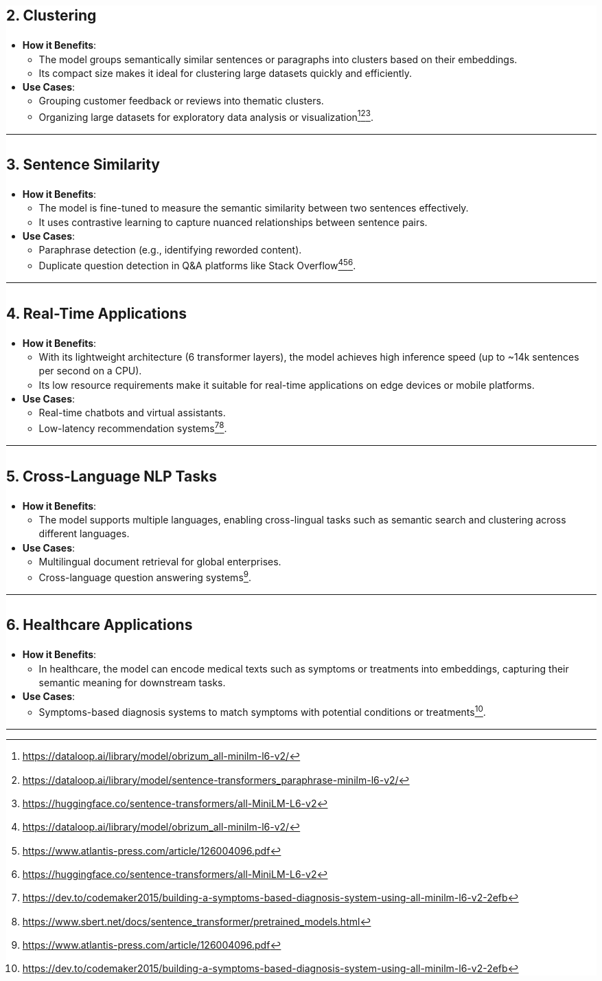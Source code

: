 
## **2. Clustering**

- **How it Benefits**:
    - The model groups semantically similar sentences or paragraphs into clusters based on their embeddings.
    - Its compact size makes it ideal for clustering large datasets quickly and efficiently.
- **Use Cases**:
    - Grouping customer feedback or reviews into thematic clusters.
    - Organizing large datasets for exploratory data analysis or visualization[^18_1][^18_5][^18_6].

---

## **3. Sentence Similarity**

- **How it Benefits**:
    - The model is fine-tuned to measure the semantic similarity between two sentences effectively.
    - It uses contrastive learning to capture nuanced relationships between sentence pairs.
- **Use Cases**:
    - Paraphrase detection (e.g., identifying reworded content).
    - Duplicate question detection in Q\&A platforms like Stack Overflow[^18_1][^18_4][^18_6].

---

## **4. Real-Time Applications**

- **How it Benefits**:
    - With its lightweight architecture (6 transformer layers), the model achieves high inference speed (up to ~14k sentences per second on a CPU).
    - Its low resource requirements make it suitable for real-time applications on edge devices or mobile platforms.
- **Use Cases**:
    - Real-time chatbots and virtual assistants.
    - Low-latency recommendation systems[^18_2][^18_8].

---

## **5. Cross-Language NLP Tasks**

- **How it Benefits**:
    - The model supports multiple languages, enabling cross-lingual tasks such as semantic search and clustering across different languages.
- **Use Cases**:
    - Multilingual document retrieval for global enterprises.
    - Cross-language question answering systems[^18_4].

---

## **6. Healthcare Applications**

- **How it Benefits**:
    - In healthcare, the model can encode medical texts such as symptoms or treatments into embeddings, capturing their semantic meaning for downstream tasks.
- **Use Cases**:
    - Symptoms-based diagnosis systems to match symptoms with potential conditions or treatments[^18_2].

---

[^1_1]: https://learn.microsoft.com/en-us/azure/cosmos-db/gen-ai/vector-embeddings
[^1_2]: https://www.meilisearch.com/blog/what-are-vector-embeddings
[^1_3]: https://www.pingcap.com/article/vector-embeddings-explained-simply/
[^1_4]: https://aws.amazon.com/what-is/embeddings-in-machine-learning/
[^1_5]: https://www.couchbase.com/blog/embedding-models/
[^1_6]: https://www.coursera.org/articles/embedding-model
[^1_7]: https://www.techtarget.com/searchenterpriseai/definition/vector-embeddings
[^1_8]: https://www.ibm.com/think/topics/embedding
[^1_9]: https://www.mongodb.com/resources/basics/vector-embeddings
[^1_10]: https://www.timescale.com/blog/a-beginners-guide-to-vector-embeddings
[^1_11]: https://www.elastic.co/what-is/vector-embedding
[^1_12]: https://www.ibm.com/think/topics/vector-embedding
[^1_13]: https://www.pinecone.io/learn/vector-embeddings/
[^1_14]: https://platform.openai.com/docs/guides/embeddings
[^1_15]: https://www.youtube.com/watch?v=NEreO2zlXDk
[^1_16]: https://en.wikipedia.org/wiki/Word_embedding
[^1_17]: https://www.marqo.ai/course/foundations-of-embedding-models
[^1_18]: https://www.couchbase.com/blog/wp-content/uploads/sites/1/2024/12/image1-2.png?sa=X\&ved=2ahUKEwjzp8folNWMAxWYjZUCHTOnAkgQ_B16BAgEEAI
[^1_19]: https://datasciencedojo.com/blog/embeddings-and-llm/
[^1_20]: https://developers.google.com/machine-learning/crash-course/embeddings
[^1_21]: https://www.pinecone.io/learn/series/rag/embedding-models-rundown/
[^1_22]: https://www.couchbase.com/blog/wp-content/uploads/sites/1/2024/12/image1-2.png?sa=X\&ved=2ahUKEwj1gLnolNWMAxXqlFYBHeQqAxsQ_B16BAgDEAI
[^1_23]: https://www.singlestore.com/blog/beginner-guide-to-vector-embeddings/
[^1_24]: https://www.datacamp.com/blog/vector-embedding
[^1_25]: https://weaviate.io/blog/vector-embeddings-explained
[^1_26]: https://www.datastax.com/guides/what-is-a-vector-embedding
[^1_27]: https://www.youtube.com/watch?v=L0fmV1mGqrM
[^1_28]: https://www.cloudflare.com/learning/ai/what-are-embeddings/
[^1_29]: https://stackoverflow.blog/2023/11/09/an-intuitive-introduction-to-text-embeddings/
[^1_30]: https://www.reddit.com/r/LocalLLaMA/comments/1csenlc/what_is_an_embedding_model_and_how_is_it/
[^2_1]: https://irisagent.com/blog/understanding-llm-embeddings-a-comprehensive-guide/
[^2_2]: https://www.linkedin.com/pulse/how-do-embeddings-work-large-language-model-llm-onfinanceofficial-54awc
[^2_3]: https://aisera.com/blog/llm-embeddings/
[^2_4]: https://www.deepchecks.com/glossary/llm-embeddings/
[^2_5]: https://datasciencedojo.com/blog/embeddings-and-llm/
[^2_6]: https://swimm.io/learn/large-language-models/5-types-of-word-embeddings-and-example-nlp-applications
[^2_7]: https://learn.microsoft.com/en-us/dotnet/ai/conceptual/embeddings
[^2_8]: https://pub.aimind.so/llm-embeddings-explained-simply-f7536d3d0e4b
[^2_9]: https://dagshub.com/blog/how-to-train-a-custom-llm-embedding-model/
[^2_10]: https://www.iguazio.com/glossary/llm-embeddings/
[^2_11]: https://www.mongodb.com/developer/products/atlas/choose-embedding-model-rag/
[^2_12]: https://www.anyscale.com/blog/a-comprehensive-guide-for-building-rag-based-llm-applications-part-1
[^2_13]: https://www.qwak.com/post/utilizing-llms-with-embedding-stores
[^3_1]: https://www.pinecone.io/learn/chunking-strategies/
[^3_2]: https://www.reddit.com/r/LangChain/comments/15q5jzv/how_should_i_chunk_text_from_a_textbook_for_the/
[^3_3]: https://bookdown.org/tranhungydhcm/mybook/embedding-models.html
[^3_4]: https://blog.gdeltproject.org/embedding-models-the-impact-of-textual-length-on-embedding-similarity-part-2/
[^3_5]: https://www.nomic.ai/blog/posts/nomic-embed-text-v1
[^3_6]: https://www.datacamp.com/tutorial/exploring-text-embedding-3-large-new-openai-embeddings
[^3_7]: http://www.scielo.org.mx/scielo.php?script=sci_arttext\&pid=S1405-55462019000300999
[^3_8]: https://cookbook.openai.com/examples/embedding_long_inputs
[^3_9]: https://weaviate.io/blog/how-to-choose-an-embedding-model
[^3_10]: https://zilliz.com/ai-faq/what-embedding-models-work-best-for-short-text-versus-long-documents
[^3_11]: https://www.pinecone.io/learn/openai-embeddings-v3/
[^3_12]: https://swimm.io/learn/large-language-models/embeddings-in-machine-learning-types-models-and-best-practices
[^3_13]: https://community.openai.com/t/embeddings-performance-difference-between-small-vs-large-at-1536-dimensions/618069
[^3_14]: https://www.bentoml.com/blog/a-guide-to-open-source-embedding-models
[^3_15]: https://www.reddit.com/r/LocalLLaMA/comments/1g6sbdu/longer_context_embedding_models_vs_document/
[^3_16]: https://stackoverflow.blog/2023/11/09/an-intuitive-introduction-to-text-embeddings/
[^3_17]: https://www.viostream.com/blog/short-vs-long-form-video-content
[^3_18]: https://rankmath.com/blog/short-form-vs-long-form-content/
[^3_19]: https://community.openai.com/t/embedding-text-length-vs-accuracy/96564
[^3_20]: https://www.contentpowered.com/blog/difference-longform-short-content/
[^4_1]: https://huggingface.co/blog/mteb
[^4_2]: https://www.medrxiv.org/content/10.1101/2024.08.14.24312010v1.full-text
[^4_3]: https://milvus.io/ai-quick-reference/can-embeddings-be-learned-for-custom-data
[^4_4]: https://milvus.io/ai-quick-reference/what-metrics-are-commonly-used-to-measure-embedding-performance
[^4_5]: https://weaviate.io/blog/how-to-choose-an-embedding-model
[^4_6]: https://dagshub.com/blog/how-to-train-a-custom-llm-embedding-model/
[^4_7]: https://unstructured.io/blog/understanding-embedding-models-make-an-informed-choice-for-your-rag
[^4_8]: https://www.cambridge.org/core/services/aop-cambridge-core/content/view/EDF43F837150B94E71DBB36B28B85E79/S204877031900012Xa.pdf/div-class-title-evaluating-word-embedding-models-methods-and-experimental-results-div.pdf
[^4_9]: https://developer.nvidia.com/blog/nvidia-text-embedding-model-tops-mteb-leaderboard/
[^4_10]: http://arxiv.org/abs/2407.07841
[^4_11]: https://www.pinecone.io/learn/series/rag/embedding-models-rundown/
[^4_12]: https://encord.com/blog/tti-eval-guide/
[^4_13]: https://huggingface.co/spaces/mteb/leaderboard
[^4_14]: https://zilliz.com/learn/evaluating-your-embedding-model
[^4_15]: https://github.com/embeddings-benchmark/mteb
[^4_16]: https://dagshub.com/blog/how-to-train-a-custom-llm-embedding-model/
[^4_17]: https://unstructured.io/blog/understanding-embedding-models-make-an-informed-choice-for-your-rag
[^4_18]: https://www.youtube.com/watch?v=qT550F0w4rI
[^4_19]: https://platform.openai.com/docs/guides/embeddings
[^4_20]: https://huggingface.co/blog/train-sentence-transformers
[^4_21]: https://www.philschmid.de/fine-tune-embedding-model-for-rag
[^4_22]: https://arxiv.org/html/2411.12056v1
[^4_23]: https://docs.confident-ai.com/guides/guides-using-custom-embedding-models
[^4_24]: https://huggingface.co/blog/mteb
[^4_25]: https://www.mongodb.com/developer/products/atlas/choose-embedding-model-rag/
[^4_26]: https://sec.cloudapps.cisco.com/security/center/resources/selecting-embedding-models
[^4_27]: https://paperswithcode.com/task/embeddings-evaluation
[^4_28]: https://tlbvr.com/blog/benchmarking-embedding-models-semantic-search/
[^4_29]: https://arxiv.org/abs/1901.09785
[^4_30]: https://www.databricks.com/blog/improving-retrieval-and-rag-embedding-model-finetuning
[^4_31]: https://nlp.gluon.ai/examples/word_embedding_evaluation/word_embedding_evaluation.html
[^5_1]: https://docs.voxel51.com/tutorials/image_embeddings.html
[^5_2]: https://milvus.io/ai-quick-reference/what-is-embedding-visualization
[^5_3]: https://dagshub.com/blog/best-tools-for-machine-learning-model-visualization/
[^5_4]: https://dev.to/taipy/7-best-python-visualization-libraries-for-2024-5h9f
[^5_5]: https://docs.nomic.ai/atlas/embeddings-and-retrieval/guides/how-to-visualize-embeddings
[^5_6]: https://encord.com/blog/embeddings-machine-learning/
[^5_7]: https://neptune.ai/blog/the-best-tools-for-machine-learning-model-visualization
[^5_8]: https://docs.fiddler.ai/product-guide/monitoring-platform/embedding-visualization-with-umap
[^5_9]: https://github.com/uber-research/parallax
[^5_10]: https://neptune.ai/blog/visualization-in-machine-learning
[^5_11]: https://encord.com/blog/image-embeddings-to-improve-model-performance/
[^5_12]: https://www.pinecone.io/learn/series/rag/embedding-models-rundown/
[^5_13]: https://www.nomic.ai/blog/posts/improve-ai-model-performance-with-embedding-visualization
[^5_14]: https://zilliz.com/learn/evaluating-your-embedding-model
[^5_15]: https://cprimozic.net/blog/building-embedding-visualizations-from-user-profiles/
[^5_16]: https://www.mongodb.com/developer/products/atlas/choose-embedding-model-rag/
[^5_17]: https://github.com/google/generative-ai-docs/blob/main/site/en/gemini-api/tutorials/clustering_with_embeddings.ipynb
[^5_18]: https://www.youtube.com/watch?v=CAo-fdF52xs
[^5_19]: https://www.linkedin.com/pulse/visualizing-legal-text-embeddings-gradient-maps-leonard-park-xwpac
[^5_20]: https://platform.openai.com/docs/guides/embeddings
[^5_21]: https://projector.tensorflow.org
[^5_22]: https://www.usedatabrain.com/blog/javascript-data-visualization-libraries
[^5_23]: https://neptune.ai/blog/deep-learning-visualization
[^5_24]: https://d3js.org
[^5_25]: https://github.com/GoogleCloudPlatform/generative-ai/blob/main/embeddings/embedding-similarity-visualization.ipynb
[^5_26]: https://softwaremill.com/embedding-models-comparison/
[^5_27]: https://docs.nomic.ai/atlas/embeddings-and-retrieval/improve-ai-model-performance-with-embedding-visualization-and-evaluation
[^5_28]: https://reflex.dev/blog/2025-10-27-top-10-data-visualization-libraries/
[^5_29]: https://mode.com/blog/python-data-visualization-libraries/
[^6_1]: https://milvus.io/ai-quick-reference/what-metrics-are-commonly-used-to-measure-embedding-performance
[^6_2]: https://www.ibm.com/docs/en/watsonx/saas?topic=metrics-embedding-drift
[^6_3]: https://learn.microsoft.com/en-us/ai/playbook/technology-guidance/generative-ai/working-with-llms/evaluation/list-of-eval-metrics
[^6_4]: https://weaviate.io/blog/how-to-choose-an-embedding-model
[^6_5]: https://corescholar.libraries.wright.edu/cgi/viewcontent.cgi?article=2526\&context=knoesis
[^6_6]: https://zilliz.com/learn/evaluating-your-embedding-model
[^6_7]: https://www.airtrain.ai/blog/embedding-based-evaluation-metrics
[^7_1]: https://vectorize.io/5-reasons-why-embedding-model-benchmarks-dont-always-tell-the-full-story/
[^7_2]: https://research.trychroma.com/generative-benchmarking
[^7_3]: https://kx.com/blog/why-youre-probably-using-the-wrong-embedding-model/
[^7_4]: https://milvus.io/blog/how-to-choose-the-right-embedding-model.md
[^7_5]: https://arxiv.org/html/2411.12056v1
[^7_6]: https://www.medrxiv.org/content/10.1101/2024.08.14.24312010v1.full-text
[^7_7]: https://dagshub.com/blog/how-to-train-a-custom-llm-embedding-model/
[^7_8]: https://arxiv.org/html/2406.01607v1
[^7_9]: https://www.meilisearch.com/blog/choosing-the-best-model-for-semantic-search
[^8_1]: https://www.databricks.com/blog/improving-retrieval-and-rag-embedding-model-finetuning
[^8_2]: https://unstructured.io/blog/understanding-embedding-models-make-an-informed-choice-for-your-rag
[^8_3]: https://qdrant.tech/articles/binary-quantization-openai/
[^8_4]: https://www.restack.io/p/fine-tuning-answer-openai-embeddings-cat-ai
[^8_5]: https://arxiv.org/html/2410.18105v1
[^8_6]: https://dagshub.com/blog/how-to-train-a-custom-llm-embedding-model/
[^8_7]: https://platform.openai.com/docs/guides/fine-tuning
[^8_8]: https://aws.amazon.com/blogs/machine-learning/improve-rag-accuracy-with-fine-tuned-embedding-models-on-amazon-sagemaker/
[^8_9]: https://vectify.ai/blog/HowToImproveYourOpenAIEmbeddings
[^8_10]: https://www.linkedin.com/pulse/improved-search-accuracy-new-embedding-models-anna-hakkarainen-rjnnf
[^8_11]: https://www.instaclustr.com/blog/how-to-improve-your-llm-accuracy-and-performance-with-pgvector-and-postgresql-introduction-to-embeddings-and-the-role-of-pgvector/
[^8_12]: https://community.openai.com/t/making-embeddings-more-accurate/322238
[^8_13]: https://arxiv.org/html/2404.12283v1
[^8_14]: https://cohere.com/blog/say-hello-to-precision-how-rerankers-and-embeddings-boost-search
[^8_15]: https://www.mongodb.com/developer/products/atlas/choose-embedding-model-rag/
[^8_16]: https://www.techtarget.com/searchenterpriseai/tip/Embedding-models-for-semantic-search-A-guide
[^8_17]: https://arxiv.org/abs/2404.12283
[^8_18]: https://community.openai.com/t/improving-semantic-search-engine-accuracy-using-openai-embeddings-and-llama-vectorstoreindex/761145
[^8_19]: https://platform.openai.com/docs/guides/embeddings
[^8_20]: https://airbyte.com/data-engineering-resources/openai-embeddings
[^8_21]: https://community.openai.com/t/is-it-possible-to-fine-tune-the-embedding-model/48571
[^8_22]: https://platform.openai.com/docs/guides/optimizing-llm-accuracy
[^8_23]: https://community.openai.com/t/fine-tuning-vs-embedding/35813
[^8_24]: https://learn.microsoft.com/en-us/azure/ai-services/openai/how-to/fine-tuning
[^8_25]: https://community.openai.com/t/knowledge-through-fine-tuning-or-rag-embedding/959672
[^8_26]: https://iamnotarobot.substack.com/p/should-you-use-openais-embeddings
[^8_27]: https://www.datacamp.com/tutorial/exploring-text-embedding-3-large-new-openai-embeddings
[^8_28]: https://arxiv.org/html/2410.18105v1
[^8_29]: https://encord.com/blog/image-embeddings-to-improve-model-performance/
[^8_30]: https://cosine.sh/blog/3llm-tricks
[^8_31]: https://redis.io/blog/get-better-rag-by-fine-tuning-embedding-models/
[^8_32]: https://www.pondhouse-data.com/blog/how-to-boost-database-performance-with-openai-v3-embeddings
[^8_33]: https://modal.com/blog/fine-tuning-embeddings
[^8_34]: https://www.pingcap.com/article/analyzing-performance-gains-in-openais-text-embedding-3-small/
[^9_1]: https://labelyourdata.com/articles/llm-fine-tuning/synthetic-data
[^9_2]: https://www.techtarget.com/searchenterpriseai/tip/How-and-why-to-create-synthetic-data-with-generative-AI
[^9_3]: https://aws.amazon.com/blogs/machine-learning/fine-tune-a-bge-embedding-model-using-synthetic-data-from-amazon-bedrock/
[^9_4]: https://futureagi.com/blogs/generating-synthetic-datasets-for-fine-tuning-large-language-models
[^9_5]: https://www.philschmid.de/fine-tune-embedding-model-for-rag
[^9_6]: https://www.llamaindex.ai/blog/fine-tuning-embeddings-for-rag-with-synthetic-data-e534409a3971
[^9_7]: https://www.databricks.com/blog/improving-retrieval-and-rag-embedding-model-finetuning
[^9_8]: https://adasci.org/synthetic-data-generation-for-fine-tuning-custom-retrieval-models-using-distilabel/
[^9_9]: https://distilabel.argilla.io/latest/sections/pipeline_samples/tutorials/GenerateSentencePair/
[^10_1]: https://www.pinecone.io/learn/chunking-strategies/
[^10_2]: https://www.restack.io/p/embeddings-answer-openai-embeddings-chunk-size-cat-ai
[^10_3]: https://dev.to/simplr_sh/the-best-way-to-chunk-text-data-for-generating-embeddings-with-openai-models-56c9
[^10_4]: https://www.mongodb.com/developer/products/atlas/choosing-chunking-strategy-rag/
[^10_5]: https://docs.llamaindex.ai/en/stable/optimizing/basic_strategies/basic_strategies/
[^10_6]: https://unstructured.io/blog/chunking-for-rag-best-practices
[^10_7]: https://antematter.io/blogs/optimizing-rag-advanced-chunking-techniques-study
[^10_8]: https://www.linkedin.com/pulse/chunking-best-practices-retrieval-augmented-generation-rishabh-goyal-hol3c
[^11_1]: https://antematter.io/blogs/optimizing-rag-advanced-chunking-techniques-study
[^11_2]: https://www.linkedin.com/pulse/my-basic-guide-understanding-chunking-generative-ai-akash-pandey-3asee
[^11_3]: https://www.datastax.com/blog/chunking-to-get-your-data-ai-ready
[^11_4]: https://dzone.com/articles/chunking-strategies-for-optimizing-llms
[^11_5]: https://www.mongodb.com/developer/products/atlas/choosing-chunking-strategy-rag/
[^11_6]: https://adasci.org/chunking-strategies-for-rag-in-generative-ai/
[^11_7]: https://myscale.com/blog/chunking-strategies-for-optimizing-llms/
[^11_8]: https://www.pinecone.io/learn/chunking-strategies/
[^12_1]: https://www.pinecone.io/learn/chunking-strategies/
[^12_2]: https://docs.llamaindex.ai/en/stable/optimizing/basic_strategies/basic_strategies/
[^12_3]: https://vectorize.io/evaluating-the-ideal-chunk-size-for-a-rag-system/
[^12_4]: https://www.restack.io/p/embeddings-answer-openai-embeddings-chunk-size-cat-ai
[^12_5]: https://www.mongodb.com/developer/products/atlas/choosing-chunking-strategy-rag/
[^12_6]: https://www.llamaindex.ai/blog/evaluating-the-ideal-chunk-size-for-a-rag-system-using-llamaindex-6207e5d3fec5
[^12_7]: https://learn.microsoft.com/en-us/azure/search/vector-search-how-to-chunk-documents
[^12_8]: https://community.openai.com/t/why-is-it-necessary-for-each-chunks-embedding-to-be-a-weighted-average-when-dealing-with-the-embedding-of-long-texts/341417
[^12_9]: https://developer.ibm.com/articles/awb-enhancing-rag-performance-chunking-strategies/
[^12_10]: https://www.rittmanmead.com/blog/2024/07/choosing-a-chunk-size-for-rag/
[^12_11]: https://www.galileo.ai/blog/mastering-rag-advanced-chunking-techniques-for-llm-applications
[^12_12]: https://stackoverflow.com/questions/78068074/how-to-select-chunk-size-of-data-for-embedding-with-an-llm
[^12_13]: https://www.useready.com/blog/optimizing-rag-performance-through-advanced-chunking-techniques
[^12_14]: https://www.youtube.com/watch?v=9HbU9Of-Ptw
[^12_15]: https://dev.to/peterabel/what-chunk-size-and-chunk-overlap-should-you-use-4338
[^12_16]: https://www.reddit.com/r/LangChain/comments/15q5jzv/how_should_i_chunk_text_from_a_textbook_for_the/
[^12_17]: https://community.openai.com/t/the-length-of-the-embedding-contents/111471
[^12_18]: https://weaviate.io/blog/how-to-choose-an-embedding-model
[^12_19]: https://antematter.io/blogs/optimizing-rag-advanced-chunking-techniques-study
[^12_20]: https://unstructured.io/blog/chunking-for-rag-best-practices
[^12_21]: https://research.trychroma.com/evaluating-chunking
[^12_22]: https://docs.llamaindex.ai/en/stable/optimizing/basic_strategies/basic_strategies/
[^12_23]: https://learn.microsoft.com/en-us/azure/search/vector-search-how-to-chunk-documents
[^12_24]: https://www.mongodb.com/developer/products/atlas/choosing-chunking-strategy-rag/
[^13_1]: https://blog.milvus.io/ai-quick-reference/how-can-you-improve-the-inference-speed-of-sentence-transformer-models-especially-when-encoding-large-batches-of-sentences
[^13_2]: https://www.ionio.ai/blog/fine-tuning-embedding-models-using-sentence-transformers-code-included
[^13_3]: https://milvus.io/ai-quick-reference/how-can-i-finetune-a-pretrained-sentence-transformer-model-on-my-own-dataset-for-a-custom-task-or-domain
[^13_4]: https://milvus.io/ai-quick-reference/what-are-some-best-practices-for-finetuning-sentence-transformers-to-achieve-better-accuracy-on-a-specific-task-or-dataset
[^13_5]: https://www.philschmid.de/optimize-sentence-transformers
[^13_6]: https://milvus.io/ai-quick-reference/how-can-you-reduce-the-memory-footprint-of-sentence-transformer-models-during-inference-or-when-handling-large-numbers-of-embeddings
[^13_7]: https://huggingface.co/blog/train-sentence-transformers
[^13_8]: https://www.restack.io/p/transformer-models-answer-optimizing-sentence-transformers-cat-ai
[^13_9]: https://techblog.fetch.com/optimizing-sentence-transformers-for-entity-resolution-fb07be78e5e5
[^13_10]: https://sbert.net
[^13_11]: https://github.com/philschmid/optimum-transformers-optimizations/blob/master/sentence-transformers.ipynb
[^13_12]: https://github.com/UKPLab/sentence-transformers/issues/2863
[^13_13]: https://discuss.huggingface.co/t/fine-tuning-a-sentence-transformer-model-with-my-own-data/77085
[^13_14]: https://aws.amazon.com/blogs/machine-learning/create-and-fine-tune-sentence-transformers-for-enhanced-classification-accuracy/
[^13_15]: https://sbert.net/docs/sentence_transformer/usage/efficiency.html
[^13_16]: https://www.philschmid.de/optimize-sentence-transformers
[^13_17]: https://sbert.net/docs/sentence_transformer/training_overview.html
[^13_18]: https://www.youtube.com/watch?v=4NKODW2j1zo
[^13_19]: https://sbert.net/docs/sentence_transformer/usage/custom_models.html
[^13_20]: https://www.sbert.net/examples/training/README.html
[^13_21]: https://huggingface.co/blog/train-sentence-transformers
[^13_22]: https://sbert.net/docs/cross_encoder/training_overview.html
[^13_23]: https://www.aurelio.ai/learn/sentence-transformers-fine-tuning
[^13_24]: https://www.linkedin.com/pulse/fine-tuning-your-own-sentence-transformers-python-adie-kaye
[^13_25]: https://colab.research.google.com/github/huggingface/blog/blob/main/notebooks/95_Training_Sentence_Transformers.ipynb
[^13_26]: https://huggingface.co/blog/how-to-train-sentence-transformers
[^13_27]: https://github.com/philschmid/sentence-transformers-optimizations
[^13_28]: https://www.marqo.ai/course/training-fine-tuning-sentence-transformers
[^13_29]: https://milvus.io/ai-quick-reference/how-can-you-reduce-the-memory-footprint-of-sentence-transformer-models-during-inference-or-when-handling-large-numbers-of-embeddings
[^13_30]: https://milvus.io/ai-quick-reference/how-can-you-do-batch-processing-of-sentences-for-embedding-to-improve-throughput-when-using-sentence-transformers
[^13_31]: https://www.pinecone.io/learn/series/nlp/train-sentence-transformers-softmax/
[^13_32]: https://sbert.net/docs/package_reference/sentence_transformer/SentenceTransformer.html
[^13_33]: https://www.marqo.ai/course/introduction-to-sentence-transformers
[^13_34]: https://github.com/adiekaye/fine-tuning-sentence-transformers
[^14_1]: https://blog.milvus.io/ai-quick-reference/how-can-you-improve-the-inference-speed-of-sentence-transformer-models-especially-when-encoding-large-batches-of-sentences
[^14_2]: https://huggingface.co/blog/how-to-train-sentence-transformers
[^14_3]: https://sbert.net/docs/sentence_transformer/usage/efficiency.html
[^14_4]: https://www.marqo.ai/course/introduction-to-sentence-transformers
[^14_5]: https://rbcborealis.com/research-blogs/speeding-up-inference-in-transformers/
[^14_6]: https://www.datacamp.com/tutorial/how-transformers-work
[^14_7]: https://www.ibm.com/think/topics/transformer-model
[^14_8]: https://en.wikipedia.org/wiki/Transformer_(deep_learning_architecture)
[^14_9]: https://www.sbert.net/docs/sentence_transformer/pretrained_models.html
[^15_1]: https://blog.milvus.io/ai-quick-reference/how-can-you-improve-the-inference-speed-of-sentence-transformer-models-especially-when-encoding-large-batches-of-sentences
[^15_2]: https://zilliz.com/ai-faq/how-can-you-improve-the-inference-speed-of-sentence-transformer-models-especially-when-encoding-large-batches-of-sentences
[^15_3]: https://huggingface.co/docs/setfit/en/how_to/batch_sizes
[^15_4]: https://github.com/UKPLab/sentence-transformers/issues/2551
[^15_5]: https://www.reddit.com/r/LocalLLaMA/comments/17sbwo5/what_does_batch_size_mean_in_inference/
[^15_6]: https://sbert.net/docs/sentence_transformer/usage/efficiency.html
[^15_7]: https://sbert.net/docs/package_reference/sentence_transformer/SentenceTransformer.html
[^15_8]: https://techblog.fetch.com/optimizing-sentence-transformers-for-entity-resolution-fb07be78e5e5
[^16_1]: https://www.atlantis-press.com/article/126004096.pdf
[^16_2]: https://blog.milvus.io/ai-quick-reference/what-are-some-popular-pretrained-sentence-transformer-models-and-how-do-they-differ-for-example-allminilml6v2-vs-allmpnetbasev2
[^16_3]: https://zilliz.com/ai-faq/what-are-some-popular-pretrained-sentence-transformer-models-and-how-do-they-differ-for-example-allminilml6v2-vs-allmpnetbasev2
[^16_4]: https://www.linkedin.com/pulse/understanding-vector-embeddings-nlp-introduction-model-martinez
[^16_5]: https://huggingface.co/sentence-transformers/all-MiniLM-L6-v2
[^16_6]: https://www.sbert.net/docs/sentence_transformer/pretrained_models.html
[^16_7]: https://www.mdpi.com/2078-2489/15/2/68
[^16_8]: https://blog.milvus.io/ai-quick-reference/how-can-you-improve-the-inference-speed-of-sentence-transformer-models-especially-when-encoding-large-batches-of-sentences
[^17_1]: https://www.atlantis-press.com/article/126004096.pdf
[^17_2]: https://www.aimodels.fyi/models/huggingFace/all-minilm-l6-v2-sentence-transformers
[^17_3]: https://huggingface.co/sentence-transformers/all-MiniLM-L6-v2
[^17_4]: https://www.sbert.net/docs/sentence_transformer/pretrained_models.html
[^17_5]: https://www.mdpi.com/2078-2489/15/2/68
[^17_6]: https://aws.amazon.com/blogs/machine-learning/create-and-fine-tune-sentence-transformers-for-enhanced-classification-accuracy/
[^17_7]: https://www.reddit.com/r/LocalLLaMA/comments/16cdsv6/which_sentence_transformer_is_the_best_one_for/
[^18_1]: https://dataloop.ai/library/model/obrizum_all-minilm-l6-v2/
[^18_2]: https://dev.to/codemaker2015/building-a-symptoms-based-diagnosis-system-using-all-minilm-l6-v2-2efb
[^18_3]: https://www.linkedin.com/pulse/understanding-vector-embeddings-nlp-introduction-model-martinez
[^18_4]: https://www.atlantis-press.com/article/126004096.pdf
[^18_5]: https://dataloop.ai/library/model/sentence-transformers_paraphrase-minilm-l6-v2/
[^18_6]: https://huggingface.co/sentence-transformers/all-MiniLM-L6-v2
[^18_7]: https://deepinfra.com/sentence-transformers/all-MiniLM-L6-v2
[^18_8]: https://www.sbert.net/docs/sentence_transformer/pretrained_models.html
[^19_1]: https://huggingface.co/sentence-transformers/all-MiniLM-L6-v2
[^19_2]: https://dataloop.ai/library/model/sentence-transformers_all-minilm-l6-v2/
[^19_3]: https://generativeai.pub/understanding-all-minilm-l6-v2-model-for-sentence-embeddings-8687d322128c
[^19_4]: https://www.atlantis-press.com/article/126004096.pdf
[^19_5]: https://www.atlantis-press.com/proceedings/iciaai-24/126004096
[^19_6]: https://sbert.net/docs/sentence_transformer/usage/semantic_textual_similarity.html
[^19_7]: https://huggingface.co/sentence-transformers/all-MiniLM-L6-v2/discussions/63
[^19_8]: https://mlflow.org/docs/latest/llms/sentence-transformers/tutorials/semantic-similarity/semantic-similarity-sentence-transformers.html
[^19_9]: https://generativeai.pub/understanding-all-minilm-l6-v2-model-for-sentence-embeddings-8687d322128c
[^19_10]: https://www.reddit.com/r/LocalLLaMA/comments/16cdsv6/which_sentence_transformer_is_the_best_one_for/
[^19_11]: https://www.sbert.net/docs/sentence_transformer/pretrained_models.html
[^19_12]: https://sbert.net/docs/sentence_transformer/usage/semantic_textual_similarity.html
[^19_13]: https://stackoverflow.com/questions/60492839/how-to-compare-sentence-similarities-using-embeddings-from-bert
[^19_14]: https://www.linkedin.com/posts/koushikkhan_sentence-transformersall-minilm-l6-v2-activity-7259924959190220800-sRIu
[^19_15]: https://www.ibm.com/docs/en/watsonx/w-and-w/2.0.x?topic=models-supported-embedding
[^19_16]: https://huggingface.co/tasks/sentence-similarity
[^19_17]: https://dev.to/codemaker2015/building-a-symptoms-based-diagnosis-system-using-all-minilm-l6-v2-2efb
[^19_18]: https://huggingface.co/sentence-transformers/paraphrase-MiniLM-L6-v2
[^19_19]: https://huggingface.co/sentence-transformers/all-MiniLM-L6-v2/discussions/42
[^19_20]: https://dataloop.ai/library/model/sentence-transformers_paraphrase-minilm-l6-v2/
[^19_21]: https://redandgreen.co.uk/compare-pretrained-sentence-transformer-models/ai-ml/
[^19_22]: https://milvus.io/ai-quick-reference/what-are-some-popular-pretrained-sentence-transformer-models-and-how-do-they-differ-for-example-allminilml6v2-vs-allmpnetbasev2